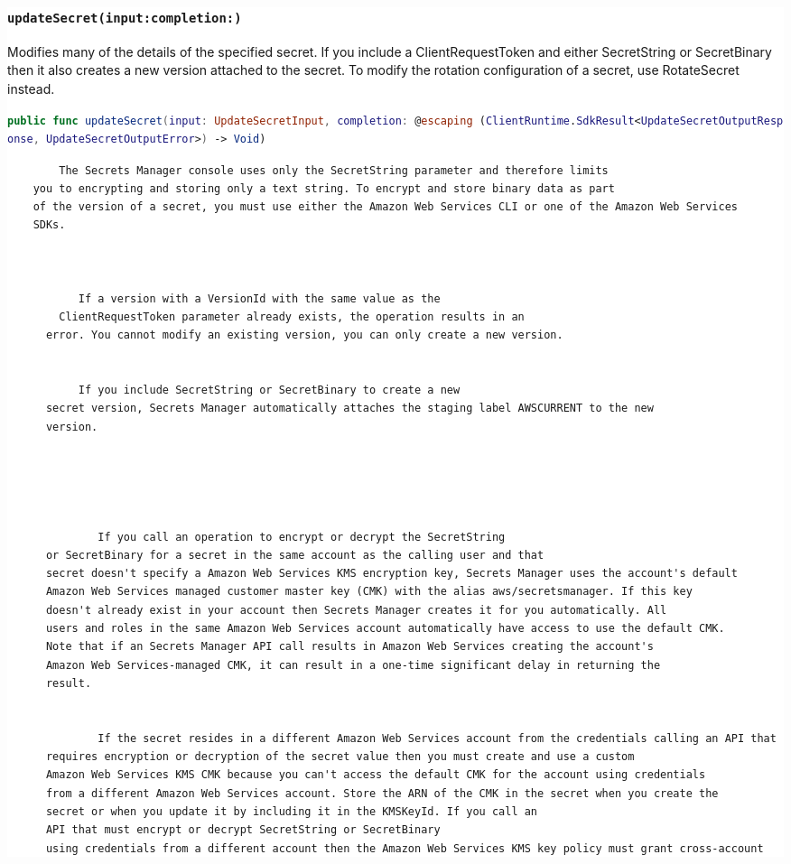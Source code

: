 ### `updateSecret(input:completion:)`

Modifies many of the details of the specified secret. If you include a
ClientRequestToken and either
SecretString or SecretBinary then it also creates a new version
attached to the secret.
To modify the rotation configuration of a secret, use RotateSecret
instead.

``` swift
public func updateSecret(input: UpdateSecretInput, completion: @escaping (ClientRuntime.SdkResult<UpdateSecretOutputResponse, UpdateSecretOutputError>) -> Void)
```

``` 
        The Secrets Manager console uses only the SecretString parameter and therefore limits
    you to encrypting and storing only a text string. To encrypt and store binary data as part
    of the version of a secret, you must use either the Amazon Web Services CLI or one of the Amazon Web Services
    SDKs.



           If a version with a VersionId with the same value as the
        ClientRequestToken parameter already exists, the operation results in an
      error. You cannot modify an existing version, you can only create a new version.


           If you include SecretString or SecretBinary to create a new
      secret version, Secrets Manager automatically attaches the staging label AWSCURRENT to the new
      version.





              If you call an operation to encrypt or decrypt the SecretString
      or SecretBinary for a secret in the same account as the calling user and that
      secret doesn't specify a Amazon Web Services KMS encryption key, Secrets Manager uses the account's default
      Amazon Web Services managed customer master key (CMK) with the alias aws/secretsmanager. If this key
      doesn't already exist in your account then Secrets Manager creates it for you automatically. All
      users and roles in the same Amazon Web Services account automatically have access to use the default CMK.
      Note that if an Secrets Manager API call results in Amazon Web Services creating the account's
      Amazon Web Services-managed CMK, it can result in a one-time significant delay in returning the
      result.


              If the secret resides in a different Amazon Web Services account from the credentials calling an API that
      requires encryption or decryption of the secret value then you must create and use a custom
      Amazon Web Services KMS CMK because you can't access the default CMK for the account using credentials
      from a different Amazon Web Services account. Store the ARN of the CMK in the secret when you create the
      secret or when you update it by including it in the KMSKeyId. If you call an
      API that must encrypt or decrypt SecretString or SecretBinary
      using credentials from a different account then the Amazon Web Services KMS key policy must grant cross-account
```
